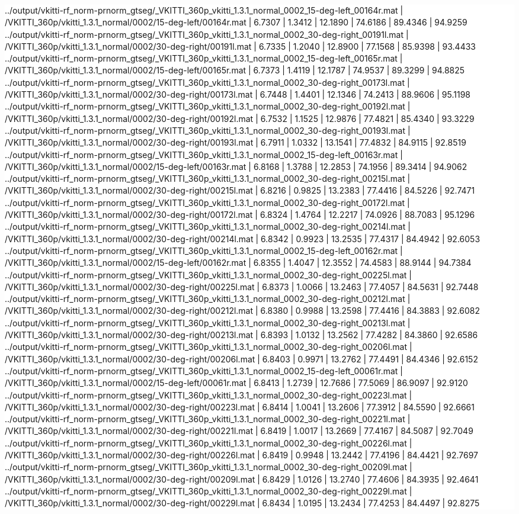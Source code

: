 ../output/vkitti-rf_norm-prnorm_gtseg/_VKITTI_360p_vkitti_1.3.1_normal_0002_15-deg-left_00164r.mat | /VKITTI_360p/vkitti_1.3.1_normal/0002/15-deg-left/00164r.mat | 6.7307 | 1.3412 | 12.1890 | 74.6186 | 89.4346 | 94.9259
../output/vkitti-rf_norm-prnorm_gtseg/_VKITTI_360p_vkitti_1.3.1_normal_0002_30-deg-right_00191l.mat | /VKITTI_360p/vkitti_1.3.1_normal/0002/30-deg-right/00191l.mat | 6.7335 | 1.2040 | 12.8900 | 77.1568 | 85.9398 | 93.4433
../output/vkitti-rf_norm-prnorm_gtseg/_VKITTI_360p_vkitti_1.3.1_normal_0002_15-deg-left_00165r.mat | /VKITTI_360p/vkitti_1.3.1_normal/0002/15-deg-left/00165r.mat | 6.7373 | 1.4119 | 12.1787 | 74.9537 | 89.3299 | 94.8825
../output/vkitti-rf_norm-prnorm_gtseg/_VKITTI_360p_vkitti_1.3.1_normal_0002_30-deg-right_00173l.mat | /VKITTI_360p/vkitti_1.3.1_normal/0002/30-deg-right/00173l.mat | 6.7448 | 1.4401 | 12.1346 | 74.2413 | 88.9606 | 95.1198
../output/vkitti-rf_norm-prnorm_gtseg/_VKITTI_360p_vkitti_1.3.1_normal_0002_30-deg-right_00192l.mat | /VKITTI_360p/vkitti_1.3.1_normal/0002/30-deg-right/00192l.mat | 6.7532 | 1.1525 | 12.9876 | 77.4821 | 85.4340 | 93.3229
../output/vkitti-rf_norm-prnorm_gtseg/_VKITTI_360p_vkitti_1.3.1_normal_0002_30-deg-right_00193l.mat | /VKITTI_360p/vkitti_1.3.1_normal/0002/30-deg-right/00193l.mat | 6.7911 | 1.0332 | 13.1541 | 77.4832 | 84.9115 | 92.8519
../output/vkitti-rf_norm-prnorm_gtseg/_VKITTI_360p_vkitti_1.3.1_normal_0002_15-deg-left_00163r.mat | /VKITTI_360p/vkitti_1.3.1_normal/0002/15-deg-left/00163r.mat | 6.8168 | 1.3788 | 12.2853 | 74.1956 | 89.3414 | 94.9062
../output/vkitti-rf_norm-prnorm_gtseg/_VKITTI_360p_vkitti_1.3.1_normal_0002_30-deg-right_00215l.mat | /VKITTI_360p/vkitti_1.3.1_normal/0002/30-deg-right/00215l.mat | 6.8216 | 0.9825 | 13.2383 | 77.4416 | 84.5226 | 92.7471
../output/vkitti-rf_norm-prnorm_gtseg/_VKITTI_360p_vkitti_1.3.1_normal_0002_30-deg-right_00172l.mat | /VKITTI_360p/vkitti_1.3.1_normal/0002/30-deg-right/00172l.mat | 6.8324 | 1.4764 | 12.2217 | 74.0926 | 88.7083 | 95.1296
../output/vkitti-rf_norm-prnorm_gtseg/_VKITTI_360p_vkitti_1.3.1_normal_0002_30-deg-right_00214l.mat | /VKITTI_360p/vkitti_1.3.1_normal/0002/30-deg-right/00214l.mat | 6.8342 | 0.9923 | 13.2535 | 77.4317 | 84.4942 | 92.6053
../output/vkitti-rf_norm-prnorm_gtseg/_VKITTI_360p_vkitti_1.3.1_normal_0002_15-deg-left_00162r.mat | /VKITTI_360p/vkitti_1.3.1_normal/0002/15-deg-left/00162r.mat | 6.8355 | 1.4047 | 12.3552 | 74.4583 | 88.9144 | 94.7384
../output/vkitti-rf_norm-prnorm_gtseg/_VKITTI_360p_vkitti_1.3.1_normal_0002_30-deg-right_00225l.mat | /VKITTI_360p/vkitti_1.3.1_normal/0002/30-deg-right/00225l.mat | 6.8373 | 1.0066 | 13.2463 | 77.4057 | 84.5631 | 92.7448
../output/vkitti-rf_norm-prnorm_gtseg/_VKITTI_360p_vkitti_1.3.1_normal_0002_30-deg-right_00212l.mat | /VKITTI_360p/vkitti_1.3.1_normal/0002/30-deg-right/00212l.mat | 6.8380 | 0.9988 | 13.2598 | 77.4416 | 84.3883 | 92.6082
../output/vkitti-rf_norm-prnorm_gtseg/_VKITTI_360p_vkitti_1.3.1_normal_0002_30-deg-right_00213l.mat | /VKITTI_360p/vkitti_1.3.1_normal/0002/30-deg-right/00213l.mat | 6.8393 | 1.0132 | 13.2562 | 77.4282 | 84.3860 | 92.6586
../output/vkitti-rf_norm-prnorm_gtseg/_VKITTI_360p_vkitti_1.3.1_normal_0002_30-deg-right_00206l.mat | /VKITTI_360p/vkitti_1.3.1_normal/0002/30-deg-right/00206l.mat | 6.8403 | 0.9971 | 13.2762 | 77.4491 | 84.4346 | 92.6152
../output/vkitti-rf_norm-prnorm_gtseg/_VKITTI_360p_vkitti_1.3.1_normal_0002_15-deg-left_00061r.mat | /VKITTI_360p/vkitti_1.3.1_normal/0002/15-deg-left/00061r.mat | 6.8413 | 1.2739 | 12.7686 | 77.5069 | 86.9097 | 92.9120
../output/vkitti-rf_norm-prnorm_gtseg/_VKITTI_360p_vkitti_1.3.1_normal_0002_30-deg-right_00223l.mat | /VKITTI_360p/vkitti_1.3.1_normal/0002/30-deg-right/00223l.mat | 6.8414 | 1.0041 | 13.2606 | 77.3912 | 84.5590 | 92.6661
../output/vkitti-rf_norm-prnorm_gtseg/_VKITTI_360p_vkitti_1.3.1_normal_0002_30-deg-right_00221l.mat | /VKITTI_360p/vkitti_1.3.1_normal/0002/30-deg-right/00221l.mat | 6.8419 | 1.0017 | 13.2669 | 77.4167 | 84.5087 | 92.7049
../output/vkitti-rf_norm-prnorm_gtseg/_VKITTI_360p_vkitti_1.3.1_normal_0002_30-deg-right_00226l.mat | /VKITTI_360p/vkitti_1.3.1_normal/0002/30-deg-right/00226l.mat | 6.8419 | 0.9948 | 13.2442 | 77.4196 | 84.4421 | 92.7697
../output/vkitti-rf_norm-prnorm_gtseg/_VKITTI_360p_vkitti_1.3.1_normal_0002_30-deg-right_00209l.mat | /VKITTI_360p/vkitti_1.3.1_normal/0002/30-deg-right/00209l.mat | 6.8429 | 1.0126 | 13.2740 | 77.4606 | 84.3935 | 92.4641
../output/vkitti-rf_norm-prnorm_gtseg/_VKITTI_360p_vkitti_1.3.1_normal_0002_30-deg-right_00229l.mat | /VKITTI_360p/vkitti_1.3.1_normal/0002/30-deg-right/00229l.mat | 6.8434 | 1.0195 | 13.2434 | 77.4253 | 84.4497 | 92.8275